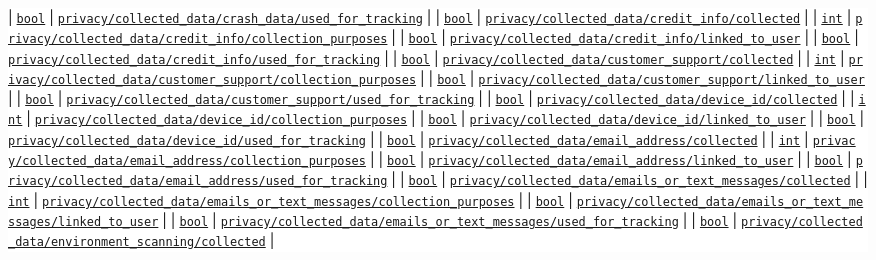| [`bool`](class_bool.md)                           | [`privacy/collected_data/crash_data/used_for_tracking`](class_editorexportplatformmacos.md#class_editorexportplatformmacos_property_privacy/collected_data/crash_data/used_for_tracking)                               |
| [`bool`](class_bool.md)                           | [`privacy/collected_data/credit_info/collected`](class_editorexportplatformmacos.md#class_editorexportplatformmacos_property_privacy/collected_data/credit_info/collected)                                             |
| [`int`](class_int.md)                             | [`privacy/collected_data/credit_info/collection_purposes`](class_editorexportplatformmacos.md#class_editorexportplatformmacos_property_privacy/collected_data/credit_info/collection_purposes)                         |
| [`bool`](class_bool.md)                           | [`privacy/collected_data/credit_info/linked_to_user`](class_editorexportplatformmacos.md#class_editorexportplatformmacos_property_privacy/collected_data/credit_info/linked_to_user)                                   |
| [`bool`](class_bool.md)                           | [`privacy/collected_data/credit_info/used_for_tracking`](class_editorexportplatformmacos.md#class_editorexportplatformmacos_property_privacy/collected_data/credit_info/used_for_tracking)                             |
| [`bool`](class_bool.md)                           | [`privacy/collected_data/customer_support/collected`](class_editorexportplatformmacos.md#class_editorexportplatformmacos_property_privacy/collected_data/customer_support/collected)                                   |
| [`int`](class_int.md)                             | [`privacy/collected_data/customer_support/collection_purposes`](class_editorexportplatformmacos.md#class_editorexportplatformmacos_property_privacy/collected_data/customer_support/collection_purposes)               |
| [`bool`](class_bool.md)                           | [`privacy/collected_data/customer_support/linked_to_user`](class_editorexportplatformmacos.md#class_editorexportplatformmacos_property_privacy/collected_data/customer_support/linked_to_user)                         |
| [`bool`](class_bool.md)                           | [`privacy/collected_data/customer_support/used_for_tracking`](class_editorexportplatformmacos.md#class_editorexportplatformmacos_property_privacy/collected_data/customer_support/used_for_tracking)                   |
| [`bool`](class_bool.md)                           | [`privacy/collected_data/device_id/collected`](class_editorexportplatformmacos.md#class_editorexportplatformmacos_property_privacy/collected_data/device_id/collected)                                                 |
| [`int`](class_int.md)                             | [`privacy/collected_data/device_id/collection_purposes`](class_editorexportplatformmacos.md#class_editorexportplatformmacos_property_privacy/collected_data/device_id/collection_purposes)                             |
| [`bool`](class_bool.md)                           | [`privacy/collected_data/device_id/linked_to_user`](class_editorexportplatformmacos.md#class_editorexportplatformmacos_property_privacy/collected_data/device_id/linked_to_user)                                       |
| [`bool`](class_bool.md)                           | [`privacy/collected_data/device_id/used_for_tracking`](class_editorexportplatformmacos.md#class_editorexportplatformmacos_property_privacy/collected_data/device_id/used_for_tracking)                                 |
| [`bool`](class_bool.md)                           | [`privacy/collected_data/email_address/collected`](class_editorexportplatformmacos.md#class_editorexportplatformmacos_property_privacy/collected_data/email_address/collected)                                         |
| [`int`](class_int.md)                             | [`privacy/collected_data/email_address/collection_purposes`](class_editorexportplatformmacos.md#class_editorexportplatformmacos_property_privacy/collected_data/email_address/collection_purposes)                     |
| [`bool`](class_bool.md)                           | [`privacy/collected_data/email_address/linked_to_user`](class_editorexportplatformmacos.md#class_editorexportplatformmacos_property_privacy/collected_data/email_address/linked_to_user)                               |
| [`bool`](class_bool.md)                           | [`privacy/collected_data/email_address/used_for_tracking`](class_editorexportplatformmacos.md#class_editorexportplatformmacos_property_privacy/collected_data/email_address/used_for_tracking)                         |
| [`bool`](class_bool.md)                           | [`privacy/collected_data/emails_or_text_messages/collected`](class_editorexportplatformmacos.md#class_editorexportplatformmacos_property_privacy/collected_data/emails_or_text_messages/collected)                     |
| [`int`](class_int.md)                             | [`privacy/collected_data/emails_or_text_messages/collection_purposes`](class_editorexportplatformmacos.md#class_editorexportplatformmacos_property_privacy/collected_data/emails_or_text_messages/collection_purposes) |
| [`bool`](class_bool.md)                           | [`privacy/collected_data/emails_or_text_messages/linked_to_user`](class_editorexportplatformmacos.md#class_editorexportplatformmacos_property_privacy/collected_data/emails_or_text_messages/linked_to_user)           |
| [`bool`](class_bool.md)                           | [`privacy/collected_data/emails_or_text_messages/used_for_tracking`](class_editorexportplatformmacos.md#class_editorexportplatformmacos_property_privacy/collected_data/emails_or_text_messages/used_for_tracking)     |
| [`bool`](class_bool.md)                           | [`privacy/collected_data/environment_scanning/collected`](class_editorexportplatformmacos.md#class_editorexportplatformmacos_property_privacy/collected_data/environment_scanning/collected)                           |